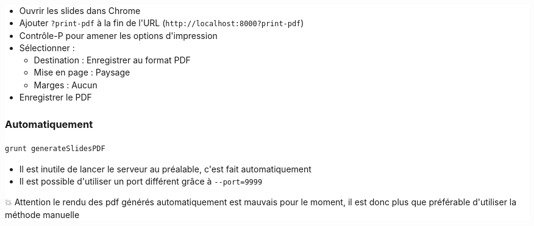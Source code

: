 - Ouvrir les slides dans Chrome
- Ajouter `?print-pdf` à la fin de l'URL (`http://localhost:8000?print-pdf`)
- Contrôle-P pour amener les options d'impression
- Sélectionner :
  - Destination : Enregistrer au format PDF
  - Mise en page : Paysage
  - Marges : Aucun
- Enregistrer le PDF

### Automatiquement

`grunt generateSlidesPDF`

- Il est inutile de lancer le serveur au préalable, c'est fait automatiquement
- Il est possible d'utiliser un port différent grâce à `--port=9999`

:boom: Attention le rendu des pdf générés automatiquement est mauvais pour le moment, il est donc plus que préférable d'utiliser la méthode manuelle
